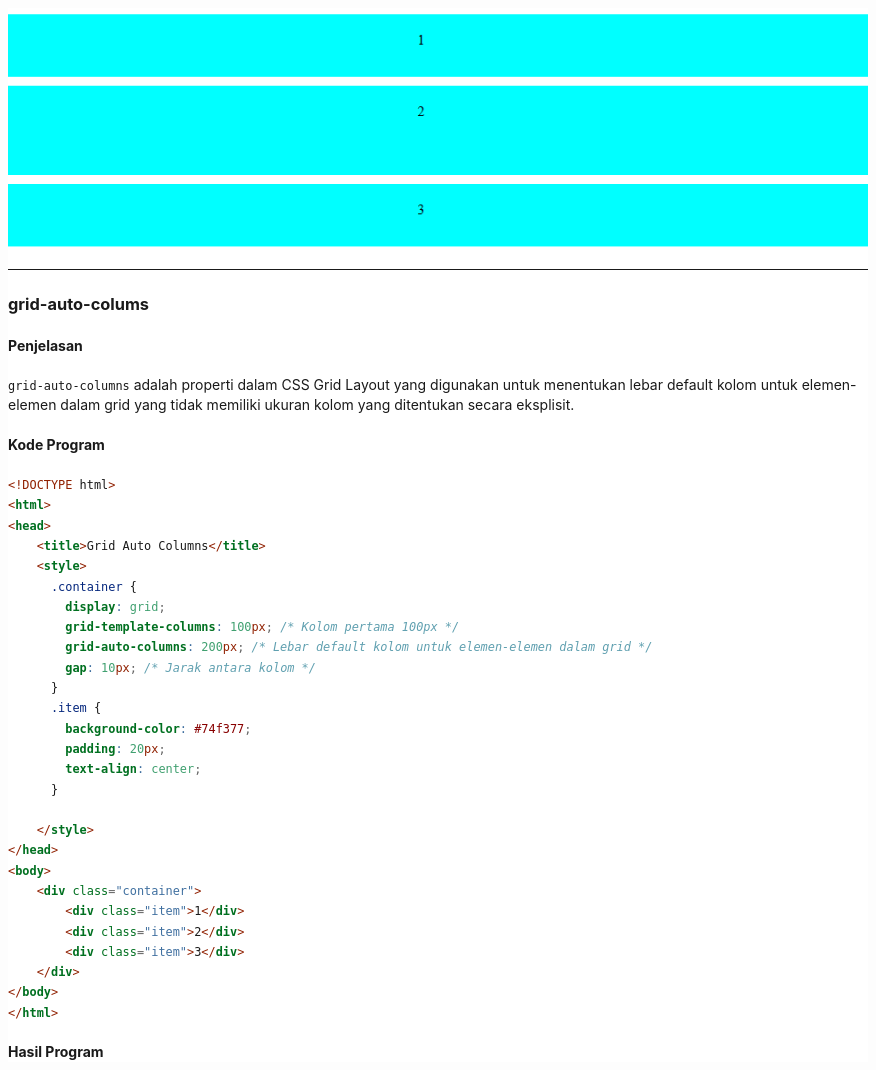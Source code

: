 ![hasil](Aset/2.png)

---
### grid-auto-colums
#### Penjelasan
`grid-auto-columns` adalah properti dalam CSS Grid Layout yang digunakan untuk menentukan lebar default kolom untuk elemen-elemen dalam grid yang tidak memiliki ukuran kolom yang ditentukan secara eksplisit.
#### Kode Program
```HTML
<!DOCTYPE html>
<html>
<head>
    <title>Grid Auto Columns</title>
    <style>
      .container {
        display: grid;
        grid-template-columns: 100px; /* Kolom pertama 100px */
        grid-auto-columns: 200px; /* Lebar default kolom untuk elemen-elemen dalam grid */
        gap: 10px; /* Jarak antara kolom */
      }
      .item {
        background-color: #74f377;
        padding: 20px;
        text-align: center;
      }

    </style>
</head>
<body>
    <div class="container">
        <div class="item">1</div>
        <div class="item">2</div>
        <div class="item">3</div>
    </div>
</body>
</html>
```
#### Hasil Program